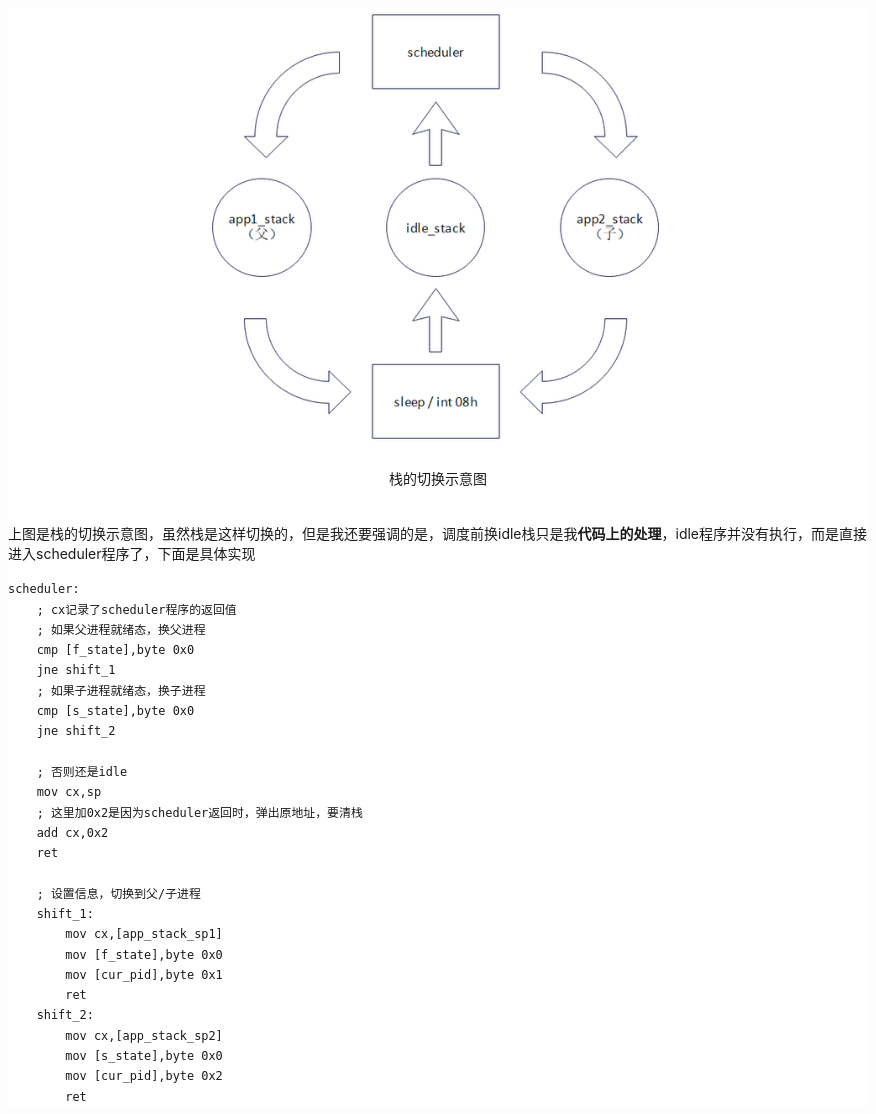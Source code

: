 

![alt text](image-4.png)


<center>栈的切换示意图</center>

<br>

上图是栈的切换示意图，虽然栈是这样切换的，但是我还要强调的是，调度前换idle栈只是我**代码上的处理**，idle程序并没有执行，而是直接进入scheduler程序了，下面是具体实现

```
scheduler:
    ; cx记录了scheduler程序的返回值
    ; 如果父进程就绪态，换父进程
    cmp [f_state],byte 0x0
    jne shift_1
    ; 如果子进程就绪态，换子进程
    cmp [s_state],byte 0x0
    jne shift_2

    ; 否则还是idle
    mov cx,sp
    ; 这里加0x2是因为scheduler返回时，弹出原地址，要清栈
    add cx,0x2
    ret

    ; 设置信息，切换到父/子进程
    shift_1:
        mov cx,[app_stack_sp1]
        mov [f_state],byte 0x0
        mov [cur_pid],byte 0x1
        ret
    shift_2:
        mov cx,[app_stack_sp2]
        mov [s_state],byte 0x0
        mov [cur_pid],byte 0x2
        ret
```
